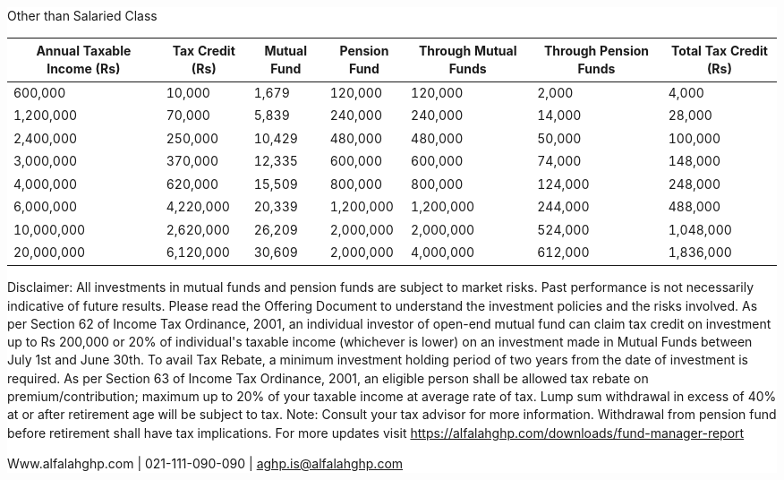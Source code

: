 Other than Salaried Class

| Annual Taxable Income (Rs) | Tax Credit (Rs) | Mutual Fund | Pension Fund | Through Mutual Funds | Through Pension Funds | Total Tax Credit (Rs) |
| -------------------------- | --------------- | ----------- | ------------ | -------------------- | --------------------- | --------------------- |
| 600,000                    | 10,000          | 1,679       | 120,000      | 120,000              | 2,000                 | 4,000                 |
| 1,200,000                  | 70,000          | 5,839       | 240,000      | 240,000              | 14,000                | 28,000                |
| 2,400,000                  | 250,000         | 10,429      | 480,000      | 480,000              | 50,000                | 100,000               |
| 3,000,000                  | 370,000         | 12,335      | 600,000      | 600,000              | 74,000                | 148,000               |
| 4,000,000                  | 620,000         | 15,509      | 800,000      | 800,000              | 124,000               | 248,000               |
| 6,000,000                  | 4,220,000       | 20,339      | 1,200,000    | 1,200,000            | 244,000               | 488,000               |
| 10,000,000                 | 2,620,000       | 26,209      | 2,000,000    | 2,000,000            | 524,000               | 1,048,000             |
| 20,000,000                 | 6,120,000       | 30,609      | 2,000,000    | 4,000,000            | 612,000               | 1,836,000             |

Disclaimer: All investments in mutual funds and pension funds are subject to market risks. Past performance is not necessarily indicative of future results. Please read the Offering Document to understand the investment policies and the risks involved. As per Section 62 of Income Tax Ordinance, 2001, an individual investor of open-end mutual fund can claim tax credit on investment up to Rs 200,000 or 20% of individual's taxable income (whichever is lower) on an investment made in Mutual Funds between July 1st and June 30th. To avail Tax Rebate, a minimum investment holding period of two years from the date of investment is required. As per Section 63 of Income Tax Ordinance, 2001, an eligible person shall be allowed tax rebate on premium/contribution; maximum up to 20% of your taxable income at average rate of tax. Lump sum withdrawal in excess of 40% at or after retirement age will be subject to tax. Note: Consult your tax advisor for more information. Withdrawal from pension fund before retirement shall have tax implications. For more updates visit https://alfalahghp.com/downloads/fund-manager-report

Www.alfalahghp.com | 021-111-090-090 | aghp.is@alfalahghp.com
